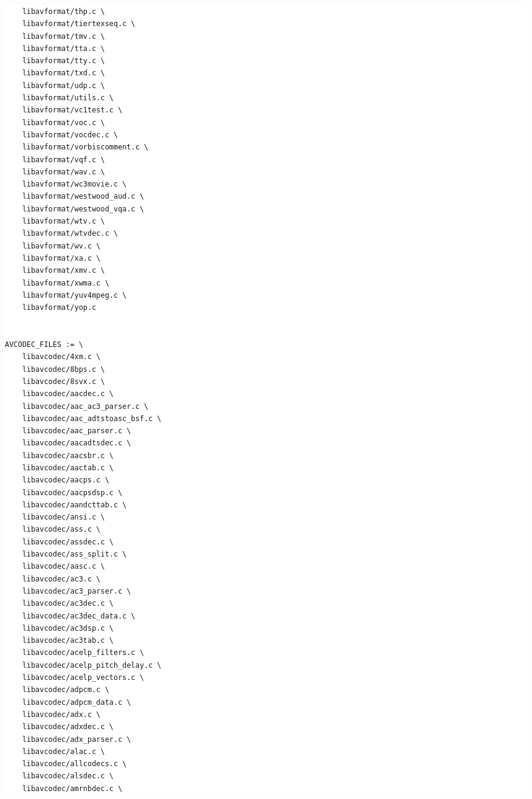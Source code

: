     	libavformat/thp.c \
    	libavformat/tiertexseq.c \
    	libavformat/tmv.c \
    	libavformat/tta.c \
    	libavformat/tty.c \
    	libavformat/txd.c \
    	libavformat/udp.c \
    	libavformat/utils.c \
    	libavformat/vc1test.c \
    	libavformat/voc.c \
    	libavformat/vocdec.c \
    	libavformat/vorbiscomment.c \
    	libavformat/vqf.c \
    	libavformat/wav.c \
    	libavformat/wc3movie.c \
    	libavformat/westwood_aud.c \
    	libavformat/westwood_vqa.c \
    	libavformat/wtv.c \
    	libavformat/wtvdec.c \
    	libavformat/wv.c \
    	libavformat/xa.c \
    	libavformat/xmv.c \
    	libavformat/xwma.c \
    	libavformat/yuv4mpeg.c \
    	libavformat/yop.c
    
    
    AVCODEC_FILES := \
    	libavcodec/4xm.c \
    	libavcodec/8bps.c \
    	libavcodec/8svx.c \
    	libavcodec/aacdec.c \
    	libavcodec/aac_ac3_parser.c \
    	libavcodec/aac_adtstoasc_bsf.c \
    	libavcodec/aac_parser.c \
    	libavcodec/aacadtsdec.c \
    	libavcodec/aacsbr.c \
    	libavcodec/aactab.c \
    	libavcodec/aacps.c \
    	libavcodec/aacpsdsp.c \
    	libavcodec/aandcttab.c \
    	libavcodec/ansi.c \
    	libavcodec/ass.c \
    	libavcodec/assdec.c \
    	libavcodec/ass_split.c \
    	libavcodec/aasc.c \
    	libavcodec/ac3.c \
    	libavcodec/ac3_parser.c \
    	libavcodec/ac3dec.c \
    	libavcodec/ac3dec_data.c \
    	libavcodec/ac3dsp.c \
    	libavcodec/ac3tab.c \
    	libavcodec/acelp_filters.c \
    	libavcodec/acelp_pitch_delay.c \
    	libavcodec/acelp_vectors.c \
    	libavcodec/adpcm.c \
    	libavcodec/adpcm_data.c \
    	libavcodec/adx.c \
    	libavcodec/adxdec.c \
    	libavcodec/adx_parser.c \
    	libavcodec/alac.c \
    	libavcodec/allcodecs.c \
    	libavcodec/alsdec.c \
    	libavcodec/amrnbdec.c \